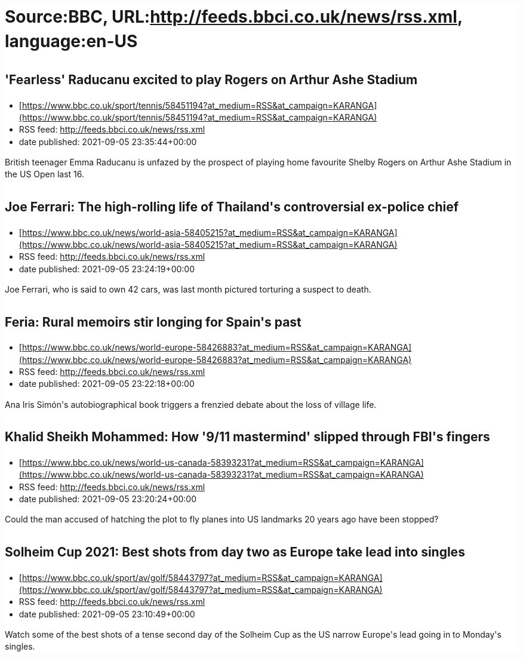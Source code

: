 # Source:BBC, URL:http://feeds.bbci.co.uk/news/rss.xml, language:en-US

## 'Fearless' Raducanu excited to play Rogers on Arthur Ashe Stadium
 - [https://www.bbc.co.uk/sport/tennis/58451194?at_medium=RSS&at_campaign=KARANGA](https://www.bbc.co.uk/sport/tennis/58451194?at_medium=RSS&at_campaign=KARANGA)
 - RSS feed: http://feeds.bbci.co.uk/news/rss.xml
 - date published: 2021-09-05 23:35:44+00:00

British teenager Emma Raducanu is unfazed by the prospect of playing home favourite Shelby Rogers on Arthur Ashe Stadium in the US Open last 16.

## Joe Ferrari: The high-rolling life of Thailand's controversial ex-police chief
 - [https://www.bbc.co.uk/news/world-asia-58405215?at_medium=RSS&at_campaign=KARANGA](https://www.bbc.co.uk/news/world-asia-58405215?at_medium=RSS&at_campaign=KARANGA)
 - RSS feed: http://feeds.bbci.co.uk/news/rss.xml
 - date published: 2021-09-05 23:24:19+00:00

Joe Ferrari, who is said to own 42 cars, was last month pictured torturing a suspect to death.

## Feria: Rural memoirs stir longing for Spain's past
 - [https://www.bbc.co.uk/news/world-europe-58426883?at_medium=RSS&at_campaign=KARANGA](https://www.bbc.co.uk/news/world-europe-58426883?at_medium=RSS&at_campaign=KARANGA)
 - RSS feed: http://feeds.bbci.co.uk/news/rss.xml
 - date published: 2021-09-05 23:22:18+00:00

Ana Iris Simón's autobiographical book triggers a frenzied debate about the loss of village life.

## Khalid Sheikh Mohammed: How '9/11 mastermind' slipped through FBI's fingers
 - [https://www.bbc.co.uk/news/world-us-canada-58393231?at_medium=RSS&at_campaign=KARANGA](https://www.bbc.co.uk/news/world-us-canada-58393231?at_medium=RSS&at_campaign=KARANGA)
 - RSS feed: http://feeds.bbci.co.uk/news/rss.xml
 - date published: 2021-09-05 23:20:24+00:00

Could the man accused of hatching the plot to fly planes into US landmarks 20 years ago have been stopped?

## Solheim Cup 2021: Best shots from day two as Europe take lead into singles
 - [https://www.bbc.co.uk/sport/av/golf/58443797?at_medium=RSS&at_campaign=KARANGA](https://www.bbc.co.uk/sport/av/golf/58443797?at_medium=RSS&at_campaign=KARANGA)
 - RSS feed: http://feeds.bbci.co.uk/news/rss.xml
 - date published: 2021-09-05 23:10:49+00:00

Watch some of the best shots of a tense second day of the Solheim Cup as the US narrow Europe's lead going in to Monday's singles.
